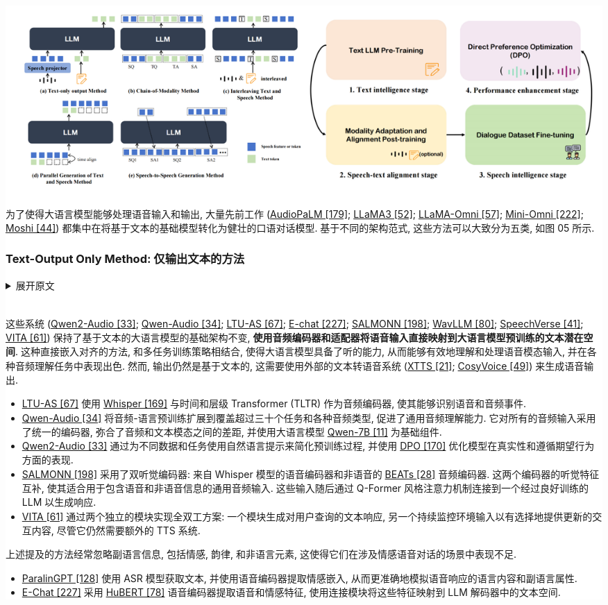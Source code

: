 ![](Images/Fig.05.png)

为了使得大语言模型能够处理语音输入和输出, 大量先前工作 ([AudioPaLM [179]](../../Models/SpeechLM/2023.06.22_AudioPaLM.md); [LLaMA3 [52]](../../Models/TextLM/2024.07.31_LLaMA3.md); [LLaMA-Omni [57]](../../Models/SpeechLM/2024.09.10_LLaMA-Omni.md); [Mini-Omni [222]](../../Models/SpeechLM/2024.08.27_Mini-Omni.md); [Moshi [44]](../../Models/SpeechLM/2024.09.17_Moshi.md)) 都集中在将基于文本的基础模型转化为健壮的口语对话模型.
基于不同的架构范式, 这些方法可以大致分为五类, 如图 05 所示.

### Text-Output Only Method: 仅输出文本的方法

<details><summary>展开原文</summary></details>
<br>

这些系统 ([Qwen2-Audio [33]](../../Models/SpeechLM/2024.07.15_Qwen2-Audio.md); [Qwen-Audio [34]](../../Models/SpeechLM/2023.11.14_Qwen-Audio.md); [LTU-AS [67]](../../Models/SpeechLM/2023.09.25_LTU-AS.md); [E-chat [227]](../../Models/SpeechLM/2023.12.31_E-chat.md); [SALMONN [198]](../../Models/SpeechLM/2023.10.20_SALMONN.md); [WavLLM [80]](../../Models/SpeechLM/WavLLM.md); [SpeechVerse [41]](../../Models/SpeechLM/2024.05.14_SpeechVerse.md); [VITA [61]](../../Models/SpeechLM/2024.08.09_VITA.md)) 保持了基于文本的大语言模型的基础架构不变, **使用音频编码器和适配器将语音输入直接映射到大语言模型预训练的文本潜在空间**.
这种直接嵌入对齐的方法, 和多任务训练策略相结合, 使得大语言模型具备了听的能力, 从而能够有效地理解和处理语音模态输入, 并在各种音频理解任务中表现出色.
然而, 输出仍然是基于文本的, 这需要使用外部的文本转语音系统 ([XTTS [21]](../../Models/SpeechLM/2024.06.07_XTTS.md); [CosyVoice [49]](../../Models/SpeechLM/2024.07.07_CosyVoice.md)) 来生成语音输出.
- [LTU-AS [67]](../../Models/SpeechLM/2023.09.25_LTU-AS.md) 使用 [Whisper [169]](../../Models/SpeechLM/2022.12.06_Whisper.md) 与时间和层级 Transformer (TLTR) 作为音频编码器, 使其能够识别语音和音频事件.
- [Qwen-Audio [34]](../../Models/SpeechLM/2023.11.14_Qwen-Audio.md) 将音频-语言预训练扩展到覆盖超过三十个任务和各种音频类型, 促进了通用音频理解能力. 它对所有的音频输入采用了统一的编码器, 弥合了音频和文本模态之间的差距, 并使用大语言模型 [Qwen-7B [11]](../../Models/TextLM/2023.09.28_Qwen.md) 为基础组件.
- [Qwen2-Audio [33]](../../Models/SpeechLM/2024.07.15_Qwen2-Audio.md) 通过为不同数据和任务使用自然语言提示来简化预训练过程, 并使用 [DPO [170]](../../Modules/RLHF/DPO.md) 优化模型在真实性和遵循期望行为方面的表现.
- [SALMONN [198]](../../Models/SpeechLM/2023.10.20_SALMONN.md) 采用了双听觉编码器: 来自 Whisper 模型的语音编码器和非语音的 [BEATs [28]](../../Models/SpeechRepresentation/2022.12.18_BEATs.md) 音频编码器. 这两个编码器的听觉特征互补, 使其适合用于包含语音和非语音信息的通用音频输入. 这些输入随后通过 Q-Former 风格注意力机制连接到一个经过良好训练的 LLM 以生成响应.
- [VITA [61]](../../Models/SpeechLM/2024.08.09_VITA.md) 通过两个独立的模块实现全双工方案: 一个模块生成对用户查询的文本响应, 另一个持续监控环境输入以有选择地提供更新的交互内容, 尽管它仍然需要额外的 TTS 系统.

上述提及的方法经常忽略副语言信息, 包括情感, 韵律, 和非语言元素, 这使得它们在涉及情感语音对话的场景中表现不足.

- [ParalinGPT [128]](../../Models/SpeechLM/2023.12.23_ParalinGPT.md) 使用 ASR 模型获取文本, 并使用语音编码器提取情感嵌入, 从而更准确地模拟语音响应的语言内容和副语言属性.
- [E-Chat [227]](../../Models/SpeechLM/2023.12.31_E-chat.md) 采用 [HuBERT [78]](../../Models/SpeechRepresentation/2021.06.14_HuBERT.md) 语音编码器提取语音和情感特征, 使用连接模块将这些特征映射到 LLM 解码器中的文本空间.
